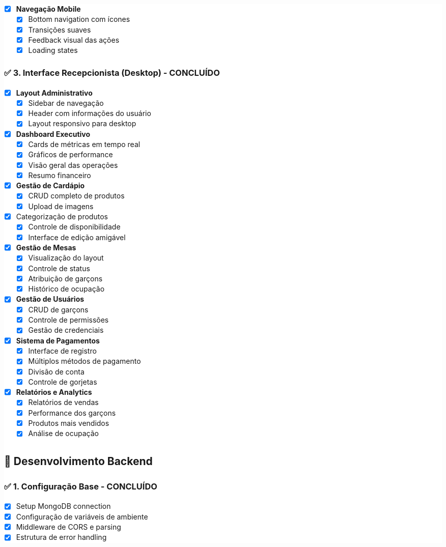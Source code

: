 - [x] **Navegação Mobile**
  - [x] Bottom navigation com ícones
  - [x] Transições suaves
  - [x] Feedback visual das ações
  - [x] Loading states

### ✅ **3. Interface Recepcionista (Desktop) - CONCLUÍDO**
- [x] **Layout Administrativo**
  - [x] Sidebar de navegação
  - [x] Header com informações do usuário
  - [x] Layout responsivo para desktop

- [x] **Dashboard Executivo**
  - [x] Cards de métricas em tempo real
  - [x] Gráficos de performance
  - [x] Visão geral das operações
  - [x] Resumo financeiro

- [x] **Gestão de Cardápio**
  - [x] CRUD completo de produtos
  - [x] Upload de imagens
- [x] Categorização de produtos
  - [x] Controle de disponibilidade
  - [x] Interface de edição amigável

- [x] **Gestão de Mesas**
  - [x] Visualização do layout
  - [x] Controle de status
  - [x] Atribuição de garçons
  - [x] Histórico de ocupação

- [x] **Gestão de Usuários**
  - [x] CRUD de garçons
  - [x] Controle de permissões
  - [x] Gestão de credenciais

- [x] **Sistema de Pagamentos**
  - [x] Interface de registro
  - [x] Múltiplos métodos de pagamento
  - [x] Divisão de conta
  - [x] Controle de gorjetas

- [x] **Relatórios e Analytics**
  - [x] Relatórios de vendas
  - [x] Performance dos garçons
  - [x] Produtos mais vendidos
  - [x] Análise de ocupação

## 🔧 Desenvolvimento Backend

### ✅ **1. Configuração Base - CONCLUÍDO**
- [x] Setup MongoDB connection
- [x] Configuração de variáveis de ambiente
- [x] Middleware de CORS e parsing
- [x] Estrutura de error handling
